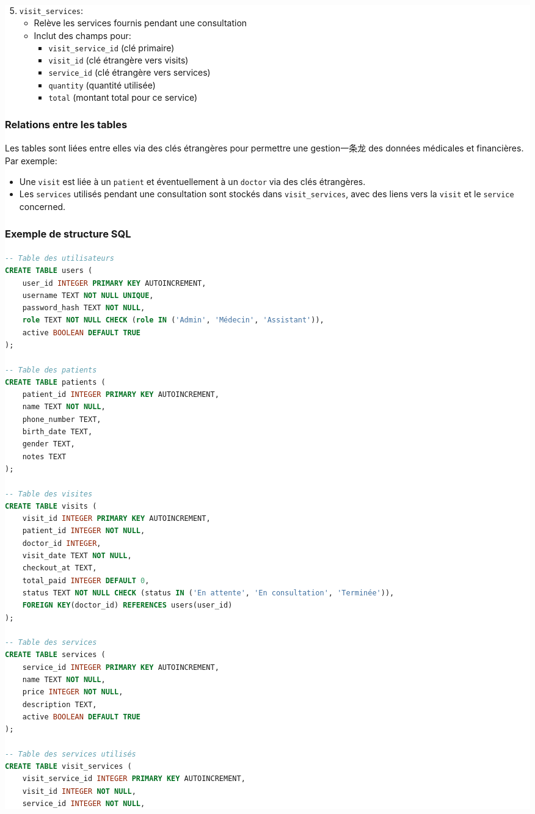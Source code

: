 5. `visit_services`:
   - Relève les services fournis pendant une consultation
   - Inclut des champs pour:
     - `visit_service_id` (clé primaire)
     - `visit_id` (clé étrangère vers visits)
     - `service_id` (clé étrangère vers services)
     - `quantity` (quantité utilisée)
     - `total` (montant total pour ce service)

### Relations entre les tables
Les tables sont liées entre elles via des clés étrangères pour permettre une gestion一条龙 des données médicales et financières. Par exemple:
- Une `visit` est liée à un `patient` et éventuellement à un `doctor` via des clés étrangères.
- Les `services` utilisés pendant une consultation sont stockés dans `visit_services`, avec des liens vers la `visit` et le `service` concerned.

### Exemple de structure SQL
```sql
-- Table des utilisateurs
CREATE TABLE users (
    user_id INTEGER PRIMARY KEY AUTOINCREMENT,
    username TEXT NOT NULL UNIQUE,
    password_hash TEXT NOT NULL,
    role TEXT NOT NULL CHECK (role IN ('Admin', 'Médecin', 'Assistant')),
    active BOOLEAN DEFAULT TRUE
);

-- Table des patients
CREATE TABLE patients (
    patient_id INTEGER PRIMARY KEY AUTOINCREMENT,
    name TEXT NOT NULL,
    phone_number TEXT,
    birth_date TEXT,
    gender TEXT,
    notes TEXT
);

-- Table des visites
CREATE TABLE visits (
    visit_id INTEGER PRIMARY KEY AUTOINCREMENT,
    patient_id INTEGER NOT NULL,
    doctor_id INTEGER,
    visit_date TEXT NOT NULL,
    checkout_at TEXT,
    total_paid INTEGER DEFAULT 0,
    status TEXT NOT NULL CHECK (status IN ('En attente', 'En consultation', 'Terminée')),
    FOREIGN KEY(doctor_id) REFERENCES users(user_id)
);

-- Table des services
CREATE TABLE services (
    service_id INTEGER PRIMARY KEY AUTOINCREMENT,
    name TEXT NOT NULL,
    price INTEGER NOT NULL,
    description TEXT,
    active BOOLEAN DEFAULT TRUE
);

-- Table des services utilisés
CREATE TABLE visit_services (
    visit_service_id INTEGER PRIMARY KEY AUTOINCREMENT,
    visit_id INTEGER NOT NULL,
    service_id INTEGER NOT NULL,
```